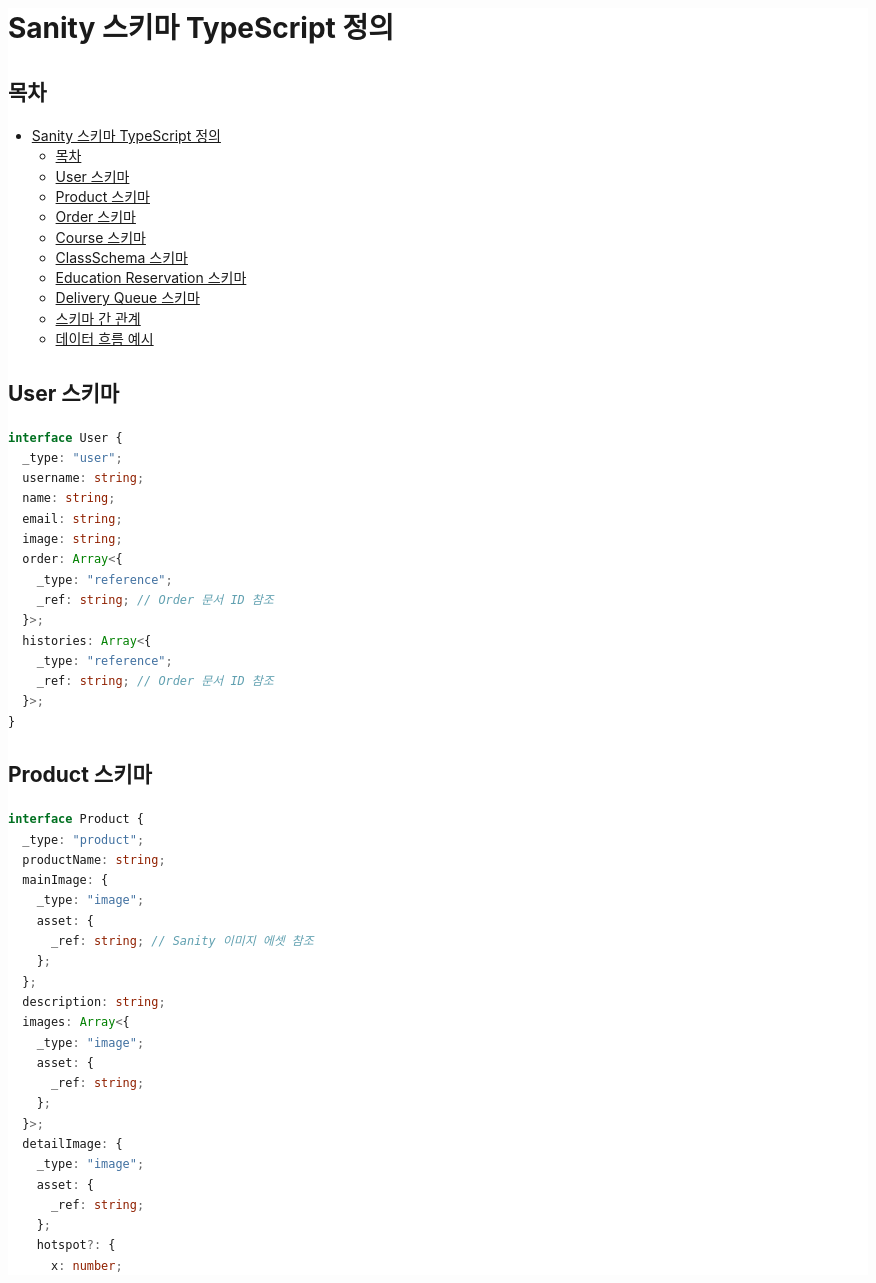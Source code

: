 # Sanity 스키마 TypeScript 정의

## 목차

- [Sanity 스키마 TypeScript 정의](#sanity-스키마-typescript-정의)
  - [목차](#목차)
  - [User 스키마](#user-스키마)
  - [Product 스키마](#product-스키마)
  - [Order 스키마](#order-스키마)
  - [Course 스키마](#course-스키마)
  - [ClassSchema 스키마](#classschema-스키마)
  - [Education Reservation 스키마](#education-reservation-스키마)
  - [Delivery Queue 스키마](#delivery-queue-스키마)
  - [스키마 간 관계](#스키마-간-관계)
  - [데이터 흐름 예시](#데이터-흐름-예시)

## User 스키마

```typescript
interface User {
  _type: "user";
  username: string;
  name: string;
  email: string;
  image: string;
  order: Array<{
    _type: "reference";
    _ref: string; // Order 문서 ID 참조
  }>;
  histories: Array<{
    _type: "reference";
    _ref: string; // Order 문서 ID 참조
  }>;
}
```

## Product 스키마

```typescript
interface Product {
  _type: "product";
  productName: string;
  mainImage: {
    _type: "image";
    asset: {
      _ref: string; // Sanity 이미지 에셋 참조
    };
  };
  description: string;
  images: Array<{
    _type: "image";
    asset: {
      _ref: string;
    };
  }>;
  detailImage: {
    _type: "image";
    asset: {
      _ref: string;
    };
    hotspot?: {
      x: number;
```